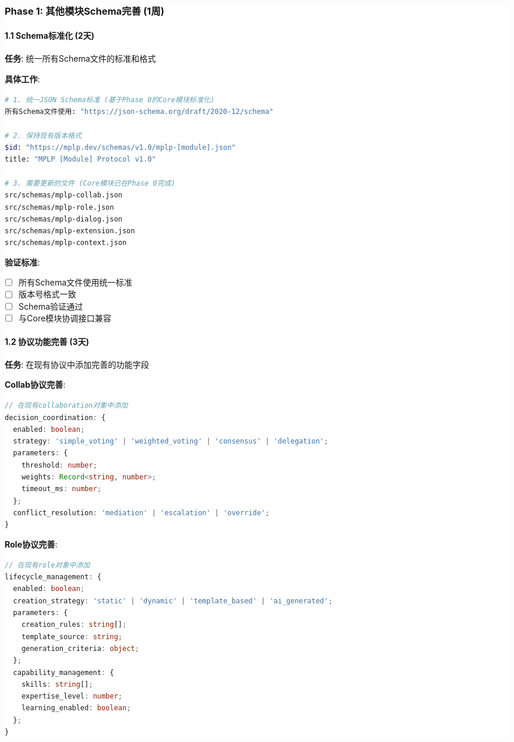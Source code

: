 ### **Phase 1: 其他模块Schema完善 (1周)**

#### **1.1 Schema标准化 (2天)**

**任务**: 统一所有Schema文件的标准和格式

**具体工作**:
```bash
# 1. 统一JSON Schema标准 (基于Phase 0的Core模块标准化)
所有Schema文件使用: "https://json-schema.org/draft/2020-12/schema"

# 2. 保持现有版本格式
$id: "https://mplp.dev/schemas/v1.0/mplp-[module].json"
title: "MPLP [Module] Protocol v1.0"

# 3. 需要更新的文件 (Core模块已在Phase 0完成)
src/schemas/mplp-collab.json
src/schemas/mplp-role.json
src/schemas/mplp-dialog.json
src/schemas/mplp-extension.json
src/schemas/mplp-context.json
```

**验证标准**:
- [ ] 所有Schema文件使用统一标准
- [ ] 版本号格式一致
- [ ] Schema验证通过
- [ ] 与Core模块协调接口兼容

#### **1.2 协议功能完善 (3天)**

**任务**: 在现有协议中添加完善的功能字段

**Collab协议完善**:
```typescript
// 在现有collaboration对象中添加
decision_coordination: {
  enabled: boolean;
  strategy: 'simple_voting' | 'weighted_voting' | 'consensus' | 'delegation';
  parameters: {
    threshold: number;
    weights: Record<string, number>;
    timeout_ms: number;
  };
  conflict_resolution: 'mediation' | 'escalation' | 'override';
}
```

**Role协议完善**:
```typescript
// 在现有role对象中添加
lifecycle_management: {
  enabled: boolean;
  creation_strategy: 'static' | 'dynamic' | 'template_based' | 'ai_generated';
  parameters: {
    creation_rules: string[];
    template_source: string;
    generation_criteria: object;
  };
  capability_management: {
    skills: string[];
    expertise_level: number;
    learning_enabled: boolean;
  };
}
```
